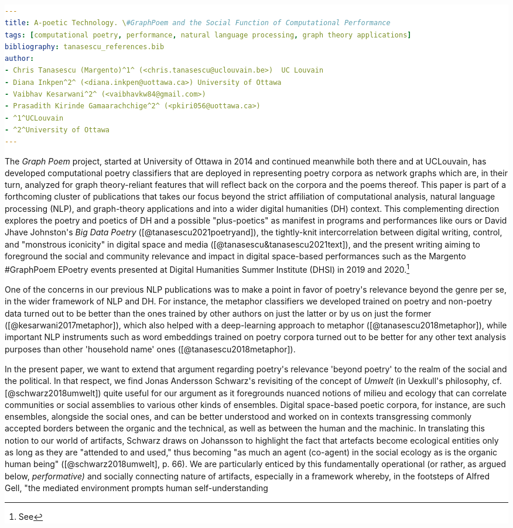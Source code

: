 ```yaml
---
title: A-poetic Technology. \#GraphPoem and the Social Function of Computational Performance
tags: [computational poetry, performance, natural language processing, graph theory applications]
bibliography: tanasescu_references.bib
author:
- Chris Tanasescu (Margento)^1^ (<chris.tanasescu@uclouvain.be>)  UC Louvain
- Diana Inkpen^2^ (<diana.inkpen@uottawa.ca>) University of Ottawa
- Vaibhav Kesarwani^2^ (<vaibhavkw84@gmail.com>)
- Prasadith Kirinde Gamaarachchige^2^ (<pkiri056@uottawa.ca>)
- ^1^UCLouvain
- ^2^University of Ottawa
---
```


The *Graph Poem* project, started at University of Ottawa in 2014 and
continued meanwhile both there and at UCLouvain, has developed
computational poetry classifiers that are deployed in representing
poetry corpora as network graphs which are, in their turn, analyzed for
graph theory-reliant features that will reflect back on the corpora and
the poems thereof. This paper is part of a forthcoming cluster of
publications that takes our focus beyond the strict affiliation of
computational analysis, natural language processing (NLP), and
graph-theory applications and into a wider digital humanities (DH)
context. This complementing direction explores the poetry and poetics of
DH and a possible "plus-poetics" as manifest in programs and
performances like ours or David Jhave Johnston's *Big Data Poetry*
([@tanasescu2021poetryand]), the tightly-knit intercorrelation between digital
writing, control, and "monstrous iconicity" in digital space and media
([@tanasescu&tanasescu2021text]), and the present writing aiming to
foreground the social and community relevance and impact in digital
space-based performances such as the Margento \#GraphPoem EPoetry events
presented at Digital Humanities Summer Institute (DHSI) in 2019 and
2020.[^1]

One of the concerns in our previous NLP publications was to make a point
in favor of poetry's relevance beyond the genre per se, in the wider
framework of NLP and DH. For instance, the metaphor classifiers we
developed trained on poetry and non-poetry data turned out to be better
than the ones trained by other authors on just the latter or by us on
just the former ([@kesarwani2017metaphor]), which also helped with a
deep-learning approach to metaphor ([@tanasescu2018metaphor]), while
important NLP instruments such as word embeddings trained on poetry
corpora turned out to be better for any other text analysis purposes
than other 'household name' ones ([@tanasescu2018metaphor]).

In the present paper, we want to extend that argument regarding poetry's
relevance 'beyond poetry' to the realm of the social and the political.
In that respect, we find Jonas Andersson Schwarz's revisiting of the
concept of *Umwelt* (in Uexkull's philosophy, cf. [@schwarz2018umwelt]) quite
useful for our argument as it foregrounds nuanced notions of milieu and
ecology that can correlate communities or social assemblies to various
other kinds of ensembles. Digital space-based poetic corpora, for
instance, are such ensembles, alongside the social ones, and can be
better understood and worked on in contexts transgressing commonly
accepted borders between the organic and the technical, as well as
between the human and the machinic. In translating this notion to our
world of artifacts, Schwarz draws on Johansson to highlight the fact
that artefacts become ecological entities only as long as they are
"attended to and used," thus becoming "as much an agent (co-agent) in
the social ecology as is the organic human being" ([@schwarz2018umwelt], p. 66).
We are particularly enticed by this fundamentally operational (or
rather, as argued below, *performative)* and socially connecting nature
of artifacts, especially in a framework whereby, in the footsteps of
Alfred Gell, "the mediated environment prompts human self-understanding

[^1]: See
[^2]: We are using the phrase "digital space" in Stephen Kennedy's
[^3]: Although this may of course remind one of New Criticism, Stefans's
[^4]: In this particular case, the juxtaposition of the latter two
[^5]: [www.nltk.org]{.underline}
[^6]: We are definitely not saying that the boundary between the two